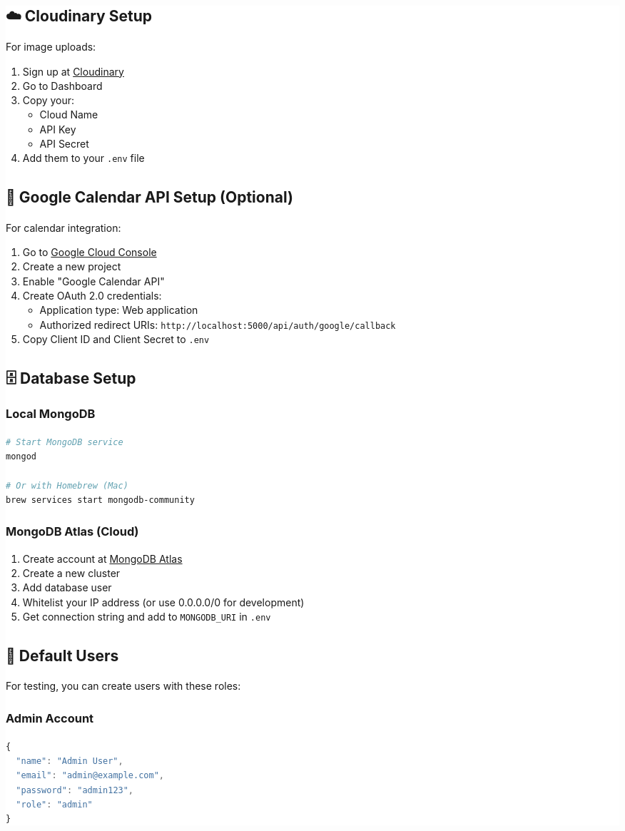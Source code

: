 ## ☁️ Cloudinary Setup

For image uploads:

1. Sign up at [Cloudinary](https://cloudinary.com/)
2. Go to Dashboard
3. Copy your:
   - Cloud Name
   - API Key
   - API Secret
4. Add them to your `.env` file

## 📅 Google Calendar API Setup (Optional)

For calendar integration:

1. Go to [Google Cloud Console](https://console.cloud.google.com/)
2. Create a new project
3. Enable "Google Calendar API"
4. Create OAuth 2.0 credentials:
   - Application type: Web application
   - Authorized redirect URIs: `http://localhost:5000/api/auth/google/callback`
5. Copy Client ID and Client Secret to `.env`

## 🗄️ Database Setup

### Local MongoDB

```bash
# Start MongoDB service
mongod

# Or with Homebrew (Mac)
brew services start mongodb-community
```

### MongoDB Atlas (Cloud)

1. Create account at [MongoDB Atlas](https://www.mongodb.com/cloud/atlas)
2. Create a new cluster
3. Add database user
4. Whitelist your IP address (or use 0.0.0.0/0 for development)
5. Get connection string and add to `MONGODB_URI` in `.env`

## 👥 Default Users

For testing, you can create users with these roles:

### Admin Account
```javascript
{
  "name": "Admin User",
  "email": "admin@example.com",
  "password": "admin123",
  "role": "admin"
}
```
